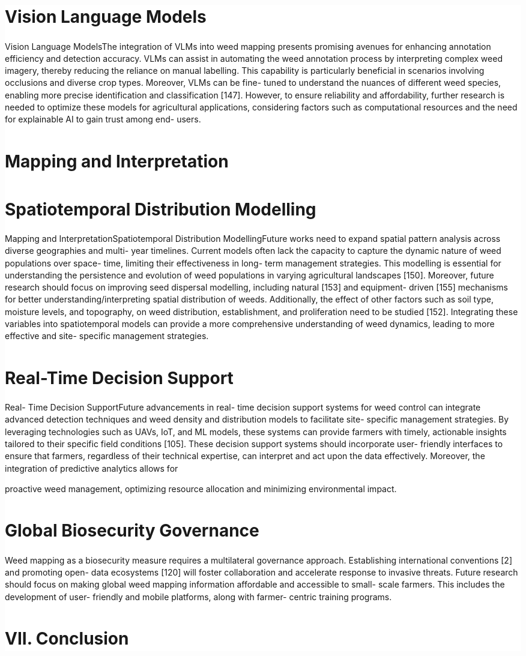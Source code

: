 # Vision Language Models

Vision Language ModelsThe integration of VLMs into weed mapping presents promising avenues for enhancing annotation efficiency and detection accuracy. VLMs can assist in automating the weed annotation process by interpreting complex weed imagery, thereby reducing the reliance on manual labelling. This capability is particularly beneficial in scenarios involving occlusions and diverse crop types. Moreover, VLMs can be fine- tuned to understand the nuances of different weed species, enabling more precise identification and classification [147]. However, to ensure reliability and affordability, further research is needed to optimize these models for agricultural applications, considering factors such as computational resources and the need for explainable AI to gain trust among end- users.

# Mapping and Interpretation

# Spatiotemporal Distribution Modelling

Mapping and InterpretationSpatiotemporal Distribution ModellingFuture works need to expand spatial pattern analysis across diverse geographies and multi- year timelines. Current models often lack the capacity to capture the dynamic nature of weed populations over space- time, limiting their effectiveness in long- term management strategies. This modelling is essential for understanding the persistence and evolution of weed populations in varying agricultural landscapes [150]. Moreover, future research should focus on improving seed dispersal modelling, including natural [153] and equipment- driven [155] mechanisms for better understanding/interpreting spatial distribution of weeds. Additionally, the effect of other factors such as soil type, moisture levels, and topography, on weed distribution, establishment, and proliferation need to be studied [152]. Integrating these variables into spatiotemporal models can provide a more comprehensive understanding of weed dynamics, leading to more effective and site- specific management strategies.

# Real-Time Decision Support

Real- Time Decision SupportFuture advancements in real- time decision support systems for weed control can integrate advanced detection techniques and weed density and distribution models to facilitate site- specific management strategies. By leveraging technologies such as UAVs, IoT, and ML models, these systems can provide farmers with timely, actionable insights tailored to their specific field conditions [105]. These decision support systems should incorporate user- friendly interfaces to ensure that farmers, regardless of their technical expertise, can interpret and act upon the data effectively. Moreover, the integration of predictive analytics allows for

proactive weed management, optimizing resource allocation and minimizing environmental impact.

# Global Biosecurity Governance

Weed mapping as a biosecurity measure requires a multilateral governance approach. Establishing international conventions [2] and promoting open- data ecosystems [120] will foster collaboration and accelerate response to invasive threats. Future research should focus on making global weed mapping information affordable and accessible to small- scale farmers. This includes the development of user- friendly and mobile platforms, along with farmer- centric training programs.

# VII. Conclusion
